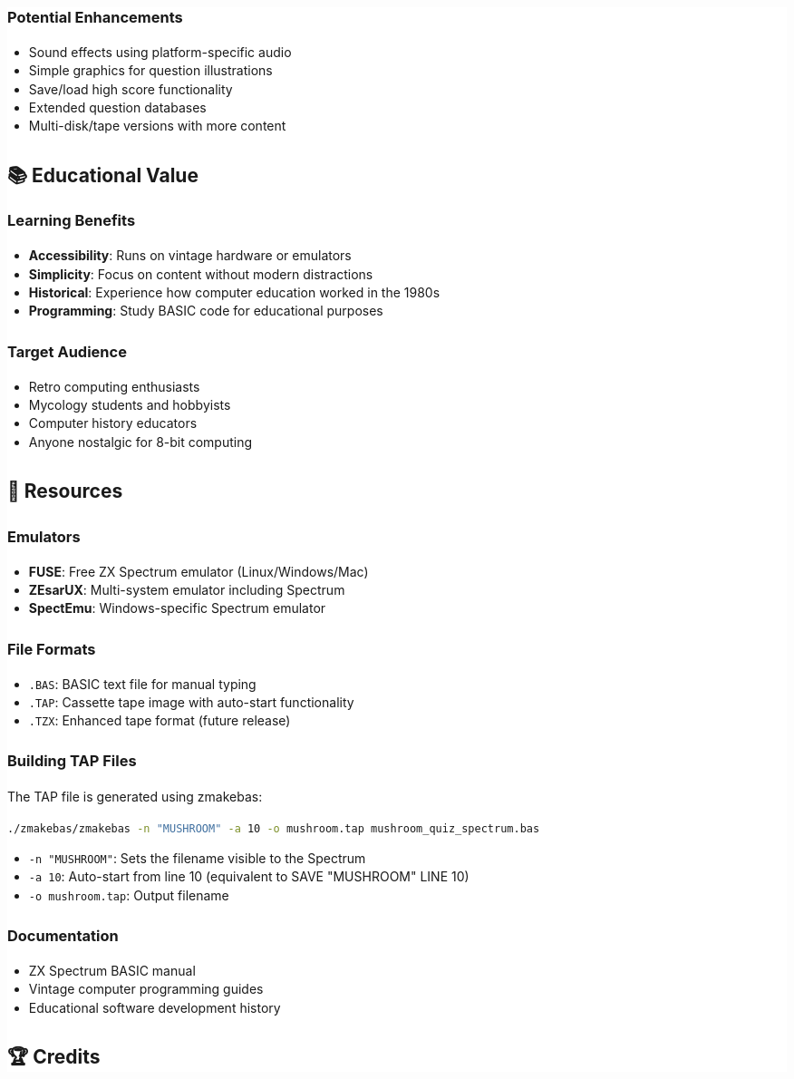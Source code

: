 ### Potential Enhancements
- Sound effects using platform-specific audio
- Simple graphics for question illustrations
- Save/load high score functionality
- Extended question databases
- Multi-disk/tape versions with more content

## 📚 Educational Value

### Learning Benefits
- **Accessibility**: Runs on vintage hardware or emulators
- **Simplicity**: Focus on content without modern distractions
- **Historical**: Experience how computer education worked in the 1980s
- **Programming**: Study BASIC code for educational purposes

### Target Audience
- Retro computing enthusiasts
- Mycology students and hobbyists
- Computer history educators
- Anyone nostalgic for 8-bit computing

## 🔗 Resources

### Emulators
- **FUSE**: Free ZX Spectrum emulator (Linux/Windows/Mac)
- **ZEsarUX**: Multi-system emulator including Spectrum
- **SpectEmu**: Windows-specific Spectrum emulator

### File Formats
- `.BAS`: BASIC text file for manual typing
- `.TAP`: Cassette tape image with auto-start functionality
- `.TZX`: Enhanced tape format (future release)

### Building TAP Files
The TAP file is generated using zmakebas:
```bash
./zmakebas/zmakebas -n "MUSHROOM" -a 10 -o mushroom.tap mushroom_quiz_spectrum.bas
```
- `-n "MUSHROOM"`: Sets the filename visible to the Spectrum
- `-a 10`: Auto-start from line 10 (equivalent to SAVE "MUSHROOM" LINE 10)
- `-o mushroom.tap`: Output filename

### Documentation
- ZX Spectrum BASIC manual
- Vintage computer programming guides
- Educational software development history

## 🏆 Credits

